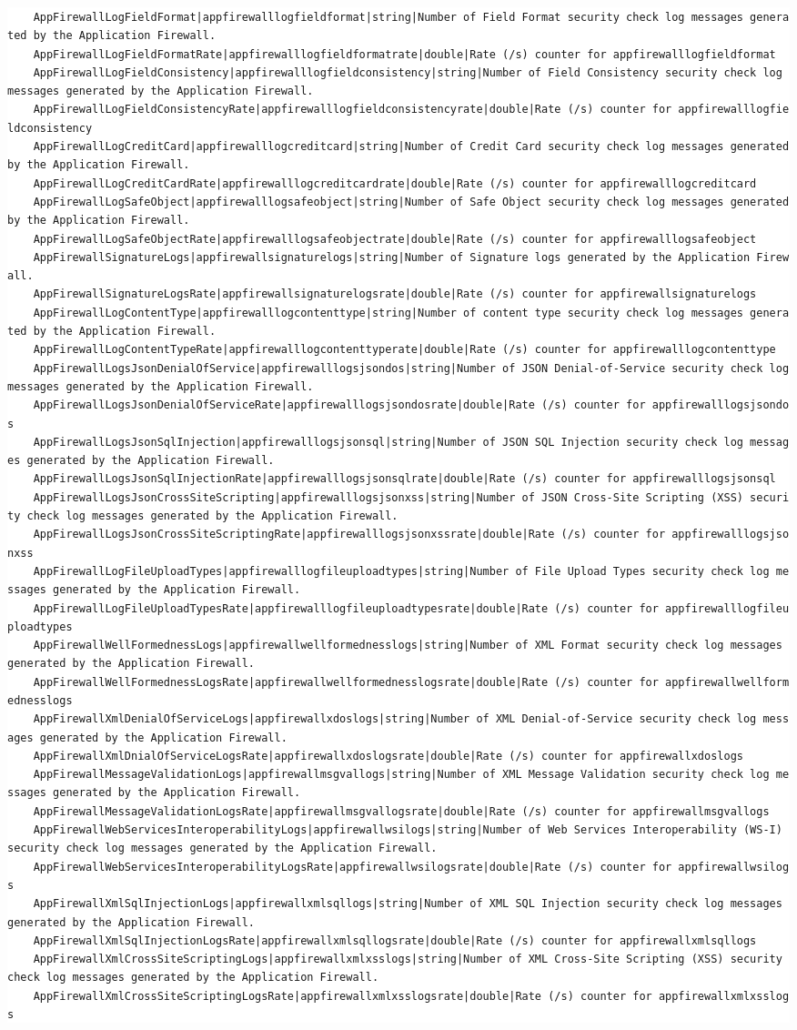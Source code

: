         AppFirewallLogFieldFormat|appfirewalllogfieldformat|string|Number of Field Format security check log messages generated by the Application Firewall.
        AppFirewallLogFieldFormatRate|appfirewalllogfieldformatrate|double|Rate (/s) counter for appfirewalllogfieldformat
        AppFirewallLogFieldConsistency|appfirewalllogfieldconsistency|string|Number of Field Consistency security check log messages generated by the Application Firewall.
        AppFirewallLogFieldConsistencyRate|appfirewalllogfieldconsistencyrate|double|Rate (/s) counter for appfirewalllogfieldconsistency
        AppFirewallLogCreditCard|appfirewalllogcreditcard|string|Number of Credit Card security check log messages generated by the Application Firewall.
        AppFirewallLogCreditCardRate|appfirewalllogcreditcardrate|double|Rate (/s) counter for appfirewalllogcreditcard
        AppFirewallLogSafeObject|appfirewalllogsafeobject|string|Number of Safe Object security check log messages generated by the Application Firewall.
        AppFirewallLogSafeObjectRate|appfirewalllogsafeobjectrate|double|Rate (/s) counter for appfirewalllogsafeobject
        AppFirewallSignatureLogs|appfirewallsignaturelogs|string|Number of Signature logs generated by the Application Firewall.
        AppFirewallSignatureLogsRate|appfirewallsignaturelogsrate|double|Rate (/s) counter for appfirewallsignaturelogs
        AppFirewallLogContentType|appfirewalllogcontenttype|string|Number of content type security check log messages generated by the Application Firewall.
        AppFirewallLogContentTypeRate|appfirewalllogcontenttyperate|double|Rate (/s) counter for appfirewalllogcontenttype
        AppFirewallLogsJsonDenialOfService|appfirewalllogsjsondos|string|Number of JSON Denial-of-Service security check log messages generated by the Application Firewall.
        AppFirewallLogsJsonDenialOfServiceRate|appfirewalllogsjsondosrate|double|Rate (/s) counter for appfirewalllogsjsondos
        AppFirewallLogsJsonSqlInjection|appfirewalllogsjsonsql|string|Number of JSON SQL Injection security check log messages generated by the Application Firewall.
        AppFirewallLogsJsonSqlInjectionRate|appfirewalllogsjsonsqlrate|double|Rate (/s) counter for appfirewalllogsjsonsql
        AppFirewallLogsJsonCrossSiteScripting|appfirewalllogsjsonxss|string|Number of JSON Cross-Site Scripting (XSS) security check log messages generated by the Application Firewall.
        AppFirewallLogsJsonCrossSiteScriptingRate|appfirewalllogsjsonxssrate|double|Rate (/s) counter for appfirewalllogsjsonxss
        AppFirewallLogFileUploadTypes|appfirewalllogfileuploadtypes|string|Number of File Upload Types security check log messages generated by the Application Firewall.
        AppFirewallLogFileUploadTypesRate|appfirewalllogfileuploadtypesrate|double|Rate (/s) counter for appfirewalllogfileuploadtypes
        AppFirewallWellFormednessLogs|appfirewallwellformednesslogs|string|Number of XML Format security check log messages generated by the Application Firewall.
        AppFirewallWellFormednessLogsRate|appfirewallwellformednesslogsrate|double|Rate (/s) counter for appfirewallwellformednesslogs
        AppFirewallXmlDenialOfServiceLogs|appfirewallxdoslogs|string|Number of XML Denial-of-Service security check log messages generated by the Application Firewall.
        AppFirewallXmlDnialOfServiceLogsRate|appfirewallxdoslogsrate|double|Rate (/s) counter for appfirewallxdoslogs
        AppFirewallMessageValidationLogs|appfirewallmsgvallogs|string|Number of XML Message Validation security check log messages generated by the Application Firewall.
        AppFirewallMessageValidationLogsRate|appfirewallmsgvallogsrate|double|Rate (/s) counter for appfirewallmsgvallogs
        AppFirewallWebServicesInteroperabilityLogs|appfirewallwsilogs|string|Number of Web Services Interoperability (WS-I) security check log messages generated by the Application Firewall.
        AppFirewallWebServicesInteroperabilityLogsRate|appfirewallwsilogsrate|double|Rate (/s) counter for appfirewallwsilogs
        AppFirewallXmlSqlInjectionLogs|appfirewallxmlsqllogs|string|Number of XML SQL Injection security check log messages generated by the Application Firewall.
        AppFirewallXmlSqlInjectionLogsRate|appfirewallxmlsqllogsrate|double|Rate (/s) counter for appfirewallxmlsqllogs
        AppFirewallXmlCrossSiteScriptingLogs|appfirewallxmlxsslogs|string|Number of XML Cross-Site Scripting (XSS) security check log messages generated by the Application Firewall.
        AppFirewallXmlCrossSiteScriptingLogsRate|appfirewallxmlxsslogsrate|double|Rate (/s) counter for appfirewallxmlxsslogs